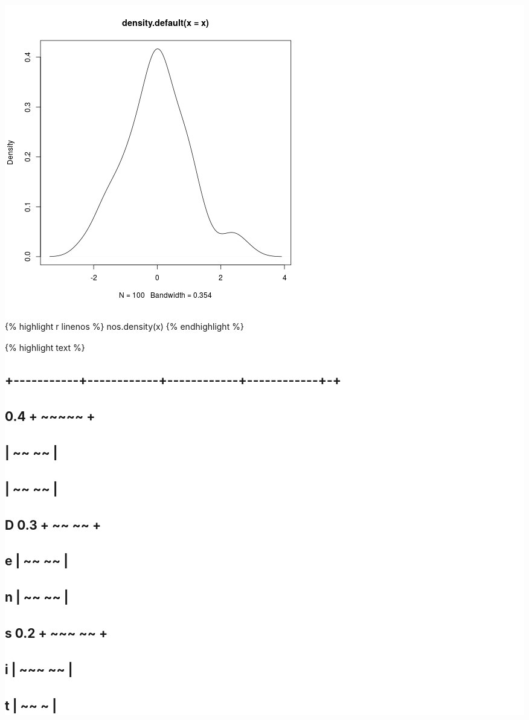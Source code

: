 ![center](/figure/source/2018-05-10-misc-R-function/ascii-2-1.png)

{% highlight r linenos %}
nos.density(x)
{% endhighlight %}



{% highlight text %}
##       +-----------+------------+------------+------------+-+
##   0.4 +                      ~~~~~                         +
##       |                     ~~   ~~                        |
##       |                    ~~     ~~                       |
## D 0.3 +                   ~~       ~~                      +
## e     |                  ~~         ~~                     |
## n     |                 ~~           ~~                    |
## s 0.2 +               ~~~             ~~                   +
## i     |             ~~~                ~~                  |
## t     |            ~~                   ~                  |